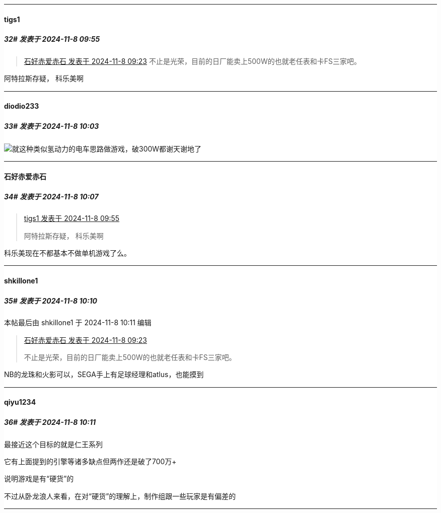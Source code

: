 *****

####  tigs1  
##### 32#       发表于 2024-11-8 09:55

<blockquote><a href="httphttps://bbs.saraba1st.com/2b/forum.php?mod=redirect&amp;goto=findpost&amp;pid=66645570&amp;ptid=2206094" target="_blank">石好赤爱赤石 发表于 2024-11-8 09:23</a>
不止是光荣，目前的日厂能卖上500W的也就老任表和卡FS三家吧。</blockquote>
阿特拉斯存疑， 科乐美啊

*****

####  diodio233  
##### 33#       发表于 2024-11-8 10:03

<img src="https://static.saraba1st.com/image/smiley/face2017/067.png" referrerpolicy="no-referrer">就这种类似氢动力的电车思路做游戏，破300W都谢天谢地了

*****

####  石好赤爱赤石  
##### 34#       发表于 2024-11-8 10:07

<blockquote><a href="httphttps://bbs.saraba1st.com/2b/forum.php?mod=redirect&amp;goto=findpost&amp;pid=66645835&amp;ptid=2206094" target="_blank">tigs1 发表于 2024-11-8 09:55</a>

阿特拉斯存疑， 科乐美啊</blockquote>
科乐美现在不都基本不做单机游戏了么。

*****

####  shkillone1  
##### 35#       发表于 2024-11-8 10:10

 本帖最后由 shkillone1 于 2024-11-8 10:11 编辑 
<blockquote><a href="httphttps://bbs.saraba1st.com/2b/forum.php?mod=redirect&amp;goto=findpost&amp;pid=66645570&amp;ptid=2206094" target="_blank">石好赤爱赤石 发表于 2024-11-8 09:23</a>

不止是光荣，目前的日厂能卖上500W的也就老任表和卡FS三家吧。</blockquote>
NB的龙珠和火影可以，SEGA手上有足球经理和atlus，也能摸到

*****

####  qiyu1234  
##### 36#       发表于 2024-11-8 10:11

最接近这个目标的就是仁王系列

它有上面提到的引擎等诸多缺点但两作还是破了700万+

说明游戏是有“硬货”的

不过从卧龙浪人来看，在对“硬货”的理解上，制作组跟一些玩家是有偏差的

*****
